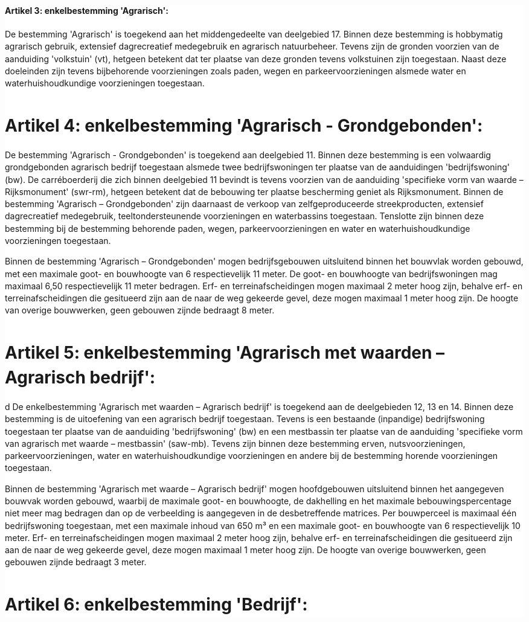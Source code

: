 #### Artikel 3: enkelbestemming 'Agrarisch':

De bestemming 'Agrarisch' is toegekend aan het middengedeelte van deelgebied 17. Binnen deze bestemming is hobbymatig agrarisch gebruik, extensief dagrecreatief medegebruik en agrarisch natuurbeheer. Tevens zijn de gronden voorzien van de aanduiding 'volkstuin' (vt), hetgeen betekent dat ter plaatse van deze gronden tevens volkstuinen zijn toegestaan. Naast deze doeleinden zijn tevens bijbehorende voorzieningen zoals paden, wegen en parkeervoorzieningen alsmede water en waterhuishoudkundige voorzieningen toegestaan.

# Artikel 4: enkelbestemming 'Agrarisch - Grondgebonden':

De bestemming 'Agrarisch - Grondgebonden' is toegekend aan deelgebied 11. Binnen deze bestemming is een volwaardig grondgebonden agrarisch bedrijf toegestaan alsmede twee bedrijfswoningen ter plaatse van de aanduidingen 'bedrijfswoning' (bw). De carréboerderij die zich binnen deelgebied 11 bevindt is tevens voorzien van de aanduiding 'specifieke vorm van waarde – Rijksmonument' (swr-rm), hetgeen betekent dat de bebouwing ter plaatse bescherming geniet als Rijksmonument. Binnen de bestemming 'Agrarisch – Grondgebonden' zijn daarnaast de verkoop van zelfgeproduceerde streekproducten, extensief dagrecreatief medegebruik, teeltondersteunende voorzieningen en waterbassins toegestaan. Tenslotte zijn binnen deze bestemming bij de bestemming behorende paden, wegen, parkeervoorzieningen en water en waterhuishoudkundige voorzieningen toegestaan.

Binnen de bestemming 'Agrarisch – Grondgebonden' mogen bedrijfsgebouwen uitsluitend binnen het bouwvlak worden gebouwd, met een maximale goot- en bouwhoogte van 6 respectievelijk 11 meter. De goot- en bouwhoogte van bedrijfswoningen mag maximaal 6,50 respectievelijk 11 meter bedragen. Erf- en terreinafscheidingen mogen maximaal 2 meter hoog zijn, behalve erf- en terreinafscheidingen die gesitueerd zijn aan de naar de weg gekeerde gevel, deze mogen maximaal 1 meter hoog zijn. De hoogte van overige bouwwerken, geen gebouwen zijnde bedraagt 8 meter.

# Artikel 5: enkelbestemming 'Agrarisch met waarden – Agrarisch bedrijf':

d De enkelbestemming 'Agrarisch met waarden – Agrarisch bedrijf' is toegekend aan de deelgebieden 12, 13 en 14. Binnen deze bestemming is de uitoefening van een agrarisch bedrijf toegestaan. Tevens is een bestaande (inpandige) bedrijfswoning toegestaan ter plaatse van de aanduiding 'bedrijfswoning' (bw) en een mestbassin ter plaatse van de aanduiding 'specifieke vorm van agrarisch met waarde – mestbassin' (saw-mb). Tevens zijn binnen deze bestemming erven, nutsvoorzieningen, parkeervoorzieningen, water en waterhuishoudkundige voorzieningen en andere bij de bestemming horende voorzieningen toegestaan.

Binnen de bestemming 'Agrarisch met waarde – Agrarisch bedrijf' mogen hoofdgebouwen uitsluitend binnen het aangegeven bouwvak worden gebouwd, waarbij de maximale goot- en bouwhoogte, de dakhelling en het maximale bebouwingspercentage niet meer mag bedragen dan op de verbeelding is aangegeven in de desbetreffende matrices. Per bouwperceel is maximaal één bedrijfswoning toegestaan, met een maximale inhoud van 650 m³ en een maximale goot- en bouwhoogte van 6 respectievelijk 10 meter. Erf- en terreinafscheidingen mogen maximaal 2 meter hoog zijn, behalve erf- en terreinafscheidingen die gesitueerd zijn aan de naar de weg gekeerde gevel, deze mogen maximaal 1 meter hoog zijn. De hoogte van overige bouwwerken, geen gebouwen zijnde bedraagt 3 meter.

# Artikel 6: enkelbestemming 'Bedrijf':
